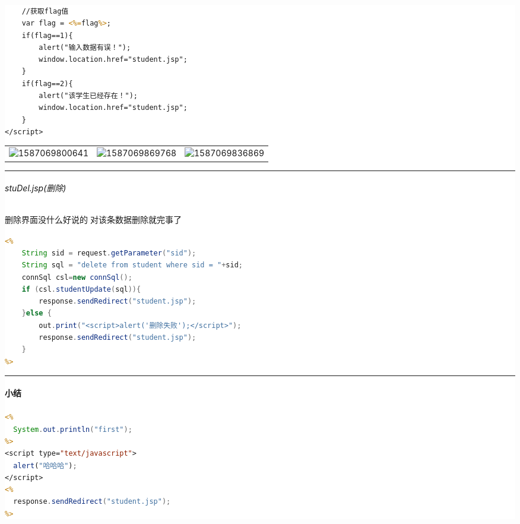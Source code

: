 ```jsp
    //获取flag值
    var flag = <%=flag%>;
    if(flag==1){
        alert("输入数据有误！");
        window.location.href="student.jsp";
    }
    if(flag==2){
        alert("该学生已经存在！");
        window.location.href="student.jsp";
    }
</script>
```

|                                                              |                                                              |                                                              |
| ------------------------------------------------------------ | ------------------------------------------------------------ | ------------------------------------------------------------ |
| ![1587069800641](C:\Users\ASUS\AppData\Roaming\Typora\typora-user-images\1587069800641.png) | ![1587069869768](C:\Users\ASUS\AppData\Roaming\Typora\typora-user-images\1587069869768.png) | ![1587069836869](C:\Users\ASUS\AppData\Roaming\Typora\typora-user-images\1587069836869.png) |

------

###### stuDel.jsp(删除)

删除界面没什么好说的   对该条数据删除就完事了

```jsp
<%
    String sid = request.getParameter("sid");
    String sql = "delete from student where sid = "+sid;
    connSql csl=new connSql();
    if (csl.studentUpdate(sql)){
        response.sendRedirect("student.jsp");
    }else {
        out.print("<script>alert('删除失败');</script>");
        response.sendRedirect("student.jsp");
    }
%>
```

------

#### 小结

```jsp
<%
  System.out.println("first");
%>
<script type="text/javascript">
  alert("哈哈哈");
</script>
<%
  response.sendRedirect("student.jsp");
%>

```
